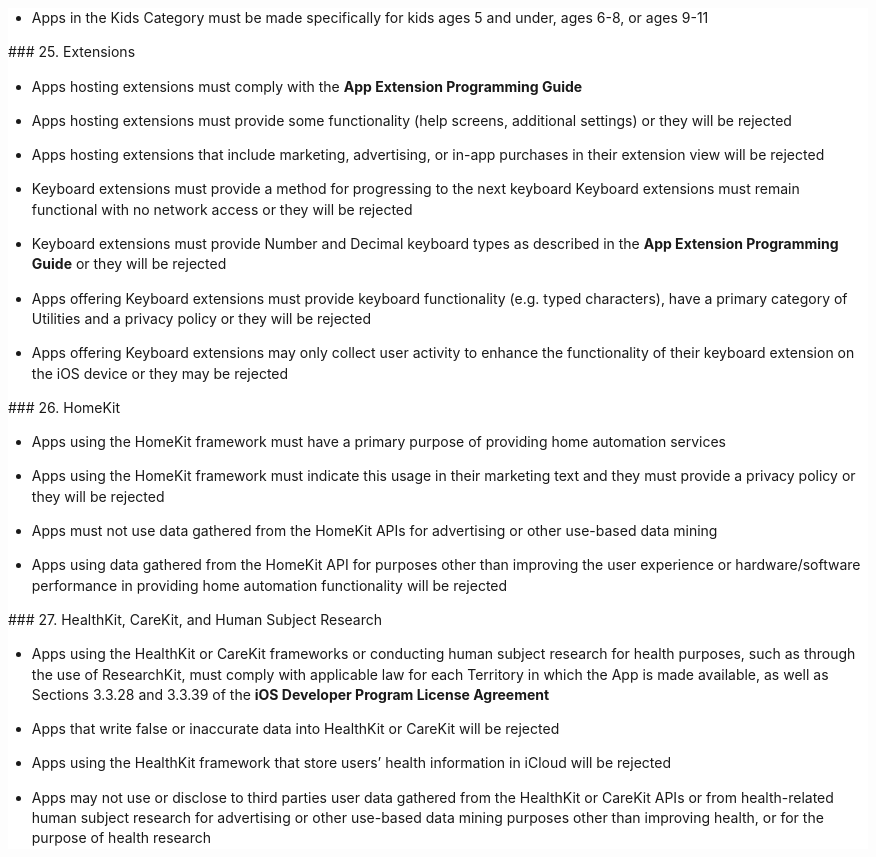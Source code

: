 * Apps in the Kids Category must be made specifically for kids ages 5 and under, ages 6-8, or ages 9-11

<span id="Extensions"/>
### 25. Extensions

* Apps hosting extensions must comply with the **App Extension Programming Guide**

* Apps hosting extensions must provide some functionality (help screens, additional settings) or they will be rejected

* Apps hosting extensions that include marketing, advertising, or in-app purchases in their extension view will be rejected

* Keyboard extensions must provide a method for progressing to the next keyboard
Keyboard extensions must remain functional with no network access or they will be rejected

* Keyboard extensions must provide Number and Decimal keyboard types as described in the **App Extension Programming Guide** or they will be rejected

* Apps offering Keyboard extensions must provide keyboard functionality (e.g. typed characters), have a primary category of Utilities and a privacy policy or they will be rejected

* Apps offering Keyboard extensions may only collect user activity to enhance the functionality of their keyboard extension on the iOS device or they may be rejected

<span id="HomeKit"/>
### 26. HomeKit

* Apps using the HomeKit framework must have a primary purpose of providing home automation services

* Apps using the HomeKit framework must indicate this usage in their marketing text and they must provide a privacy policy or they will be rejected

* Apps must not use data gathered from the HomeKit APIs for advertising or other use-based data mining

* Apps using data gathered from the HomeKit API for purposes other than improving the user experience or hardware/software performance in providing home automation functionality will be rejected

<span id="HealthKit, CareKit, and Human Subject Research"/>
### 27. HealthKit, CareKit, and Human Subject Research

* Apps using the HealthKit or CareKit frameworks or conducting human subject research for health purposes, such as through the use of ResearchKit, must comply with applicable law for each Territory in which the App is made available, as well as Sections 3.3.28 and 3.3.39 of the **iOS Developer Program License Agreement**

* Apps that write false or inaccurate data into HealthKit or CareKit will be rejected

* Apps using the HealthKit framework that store users’ health information in iCloud will be rejected

* Apps may not use or disclose to third parties user data gathered from the HealthKit or CareKit APIs or from health-related human subject research for advertising or other use-based data mining purposes other than improving health, or for the purpose of health research
